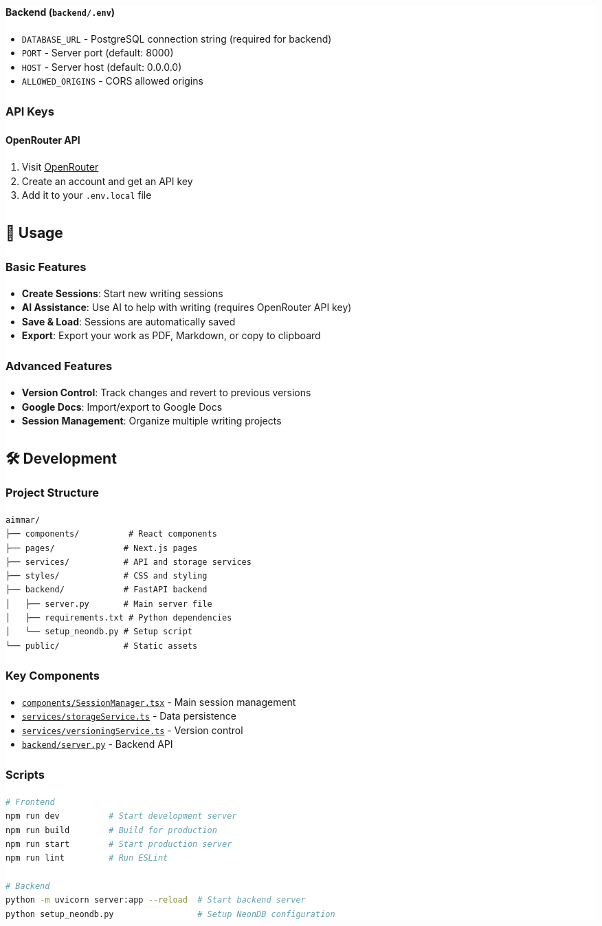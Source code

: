 #### Backend (`backend/.env`)
- `DATABASE_URL` - PostgreSQL connection string (required for backend)
- `PORT` - Server port (default: 8000)
- `HOST` - Server host (default: 0.0.0.0)
- `ALLOWED_ORIGINS` - CORS allowed origins

### API Keys

#### OpenRouter API
1. Visit [OpenRouter](https://openrouter.ai/)
2. Create an account and get an API key
3. Add it to your `.env.local` file

## 📱 Usage

### Basic Features
- **Create Sessions**: Start new writing sessions
- **AI Assistance**: Use AI to help with writing (requires OpenRouter API key)
- **Save & Load**: Sessions are automatically saved
- **Export**: Export your work as PDF, Markdown, or copy to clipboard

### Advanced Features
- **Version Control**: Track changes and revert to previous versions
- **Google Docs**: Import/export to Google Docs
- **Session Management**: Organize multiple writing projects

## 🛠️ Development

### Project Structure
```
aimmar/
├── components/          # React components
├── pages/              # Next.js pages
├── services/           # API and storage services
├── styles/             # CSS and styling
├── backend/            # FastAPI backend
│   ├── server.py       # Main server file
│   ├── requirements.txt # Python dependencies
│   └── setup_neondb.py # Setup script
└── public/             # Static assets
```

### Key Components
- [`components/SessionManager.tsx`](components/SessionManager.tsx) - Main session management
- [`services/storageService.ts`](services/storageService.ts) - Data persistence
- [`services/versioningService.ts`](services/versioningService.ts) - Version control
- [`backend/server.py`](backend/server.py) - Backend API

### Scripts
```bash
# Frontend
npm run dev          # Start development server
npm run build        # Build for production
npm run start        # Start production server
npm run lint         # Run ESLint

# Backend
python -m uvicorn server:app --reload  # Start backend server
python setup_neondb.py                 # Setup NeonDB configuration
```
